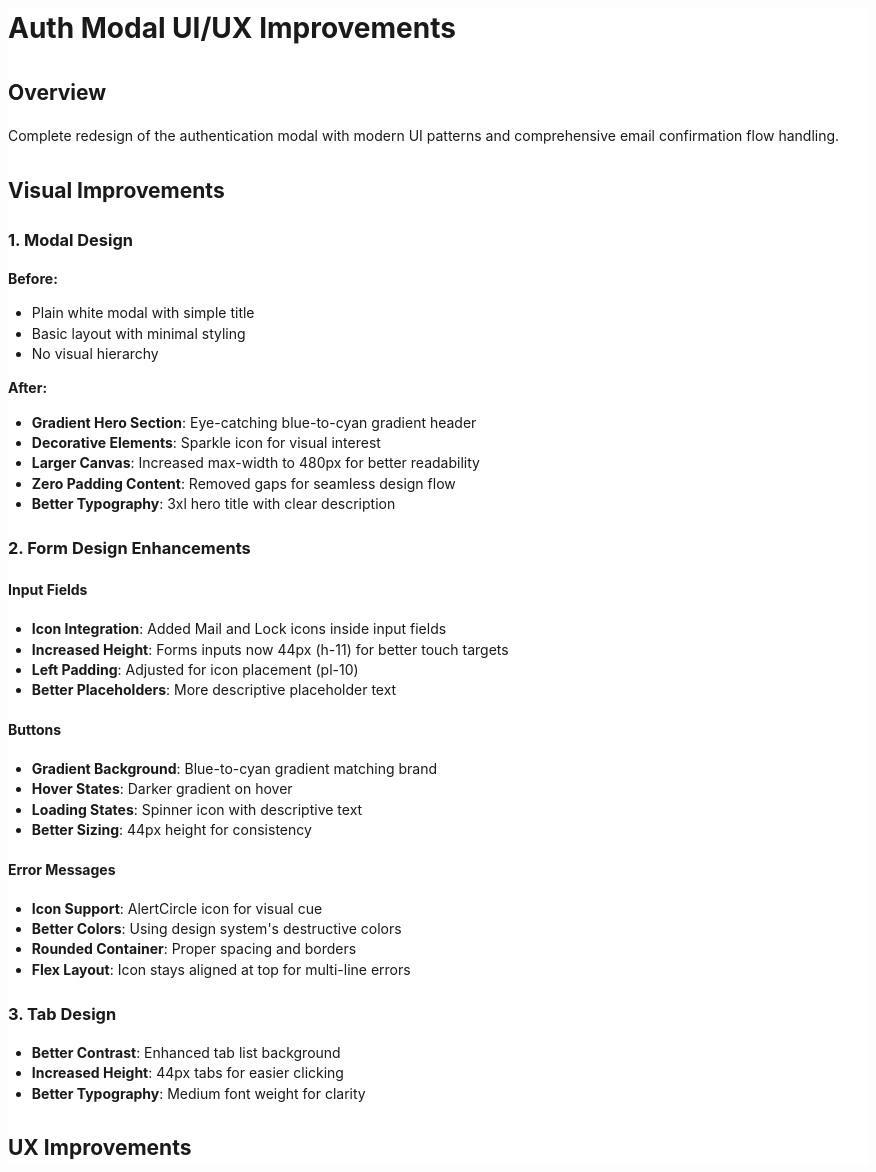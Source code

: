 # Auth Modal UI/UX Improvements

## Overview
Complete redesign of the authentication modal with modern UI patterns and comprehensive email confirmation flow handling.

## Visual Improvements

### 1. Modal Design
**Before:**
- Plain white modal with simple title
- Basic layout with minimal styling
- No visual hierarchy

**After:**
- **Gradient Hero Section**: Eye-catching blue-to-cyan gradient header
- **Decorative Elements**: Sparkle icon for visual interest
- **Larger Canvas**: Increased max-width to 480px for better readability
- **Zero Padding Content**: Removed gaps for seamless design flow
- **Better Typography**: 3xl hero title with clear description

### 2. Form Design Enhancements

#### Input Fields
- **Icon Integration**: Added Mail and Lock icons inside input fields
- **Increased Height**: Forms inputs now 44px (h-11) for better touch targets
- **Left Padding**: Adjusted for icon placement (pl-10)
- **Better Placeholders**: More descriptive placeholder text

#### Buttons
- **Gradient Background**: Blue-to-cyan gradient matching brand
- **Hover States**: Darker gradient on hover
- **Loading States**: Spinner icon with descriptive text
- **Better Sizing**: 44px height for consistency

#### Error Messages
- **Icon Support**: AlertCircle icon for visual cue
- **Better Colors**: Using design system's destructive colors
- **Rounded Container**: Proper spacing and borders
- **Flex Layout**: Icon stays aligned at top for multi-line errors

### 3. Tab Design
- **Better Contrast**: Enhanced tab list background
- **Increased Height**: 44px tabs for easier clicking
- **Better Typography**: Medium font weight for clarity

## UX Improvements
